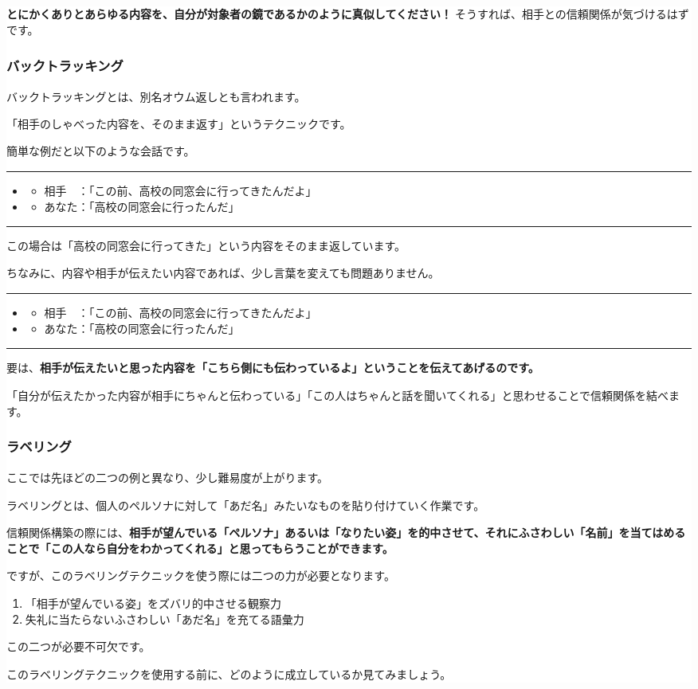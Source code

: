 **とにかくありとあらゆる内容を、自分が対象者の鏡であるかのように真似してください！**
そうすれば、相手との信頼関係が気づけるはずです。




### バックトラッキング

バックトラッキングとは、別名オウム返しとも言われます。

「相手のしゃべった内容を、そのまま返す」というテクニックです。

簡単な例だと以下のような会話です。

---

-
  - 相手　：「この前、高校の同窓会に行ってきたんだよ」
-
  - あなた：「高校の同窓会に行ったんだ」

---

この場合は「高校の同窓会に行ってきた」という内容をそのまま返しています。

ちなみに、内容や相手が伝えたい内容であれば、少し言葉を変えても問題ありません。

---

-
  - 相手　：「この前、高校の同窓会に行ってきたんだよ」
-
  - あなた：「高校の同窓会に行ったんだ」

---


要は、**相手が伝えたいと思った内容を「こちら側にも伝わっているよ」ということを伝えてあげるのです。**

「自分が伝えたかった内容が相手にちゃんと伝わっている」「この人はちゃんと話を聞いてくれる」と思わせることで信頼関係を結べます。





### ラベリング

ここでは先ほどの二つの例と異なり、少し難易度が上がります。

ラベリングとは、個人のペルソナに対して「あだ名」みたいなものを貼り付けていく作業です。

信頼関係構築の際には、**相手が望んでいる「ペルソナ」あるいは「なりたい姿」を的中させて、それにふさわしい「名前」を当てはめることで「この人なら自分をわかってくれる」と思ってもらうことができます。**

ですが、このラベリングテクニックを使う際には二つの力が必要となります。

1. 「相手が望んでいる姿」をズバリ的中させる観察力
2. 失礼に当たらないふさわしい「あだ名」を充てる語彙力

この二つが必要不可欠です。

このラベリングテクニックを使用する前に、どのように成立しているか見てみましょう。
